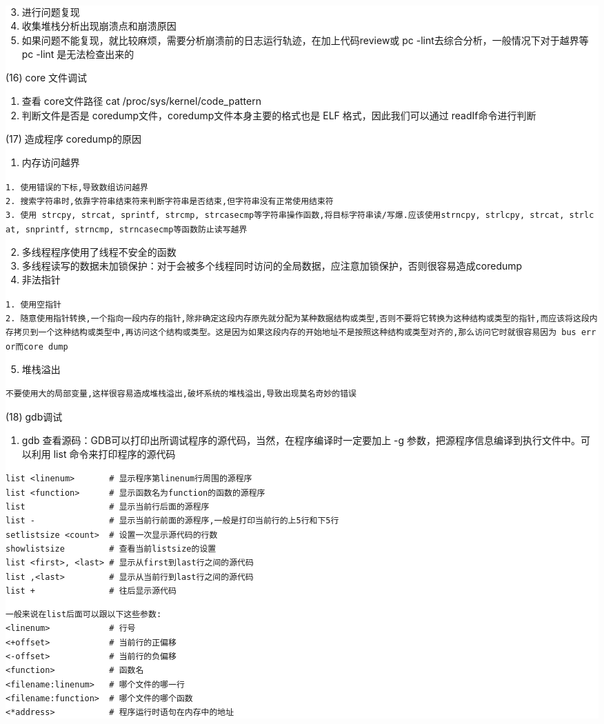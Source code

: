 3. 进行问题复现
4. 收集堆栈分析出现崩溃点和崩溃原因
5. 如果问题不能复现，就比较麻烦，需要分析崩溃前的日志运行轨迹，在加上代码review或 pc -lint去综合分析，一般情况下对于越界等 pc -lint 是无法检查出来的

(16) core 文件调试

1. 查看 core文件路径  cat /proc/sys/kernel/code_pattern
2. 判断文件是否是 coredump文件，coredump文件本身主要的格式也是 ELF 格式，因此我们可以通过 readIf命令进行判断

(17) 造成程序 coredump的原因

1. 内存访问越界

```
1. 使用错误的下标,导致数组访问越界
2. 搜索字符串时,依靠字符串结束符来判断字符串是否结束,但字符串没有正常使用结束符
3. 使用 strcpy, strcat, sprintf, strcmp, strcasecmp等字符串操作函数,将目标字符串读/写爆.应该使用strncpy, strlcpy, strcat, strlcat, snprintf, strncmp, strncasecmp等函数防止读写越界
```

2. 多线程程序使用了线程不安全的函数
3. 多线程读写的数据未加锁保护：对于会被多个线程同时访问的全局数据，应注意加锁保护，否则很容易造成coredump
4. 非法指针

```
1. 使用空指针
2. 随意使用指针转换,一个指向一段内存的指针,除非确定这段内存原先就分配为某种数据结构或类型,否则不要将它转换为这种结构或类型的指针,而应该将这段内存拷贝到一个这种结构或类型中,再访问这个结构或类型。这是因为如果这段内存的开始地址不是按照这种结构或类型对齐的,那么访问它时就很容易因为 bus error而core dump
```

5. 堆栈溢出

```
不要使用大的局部变量,这样很容易造成堆栈溢出,破坏系统的堆栈溢出,导致出现莫名奇妙的错误
```



(18) gdb调试

1. gdb 查看源码：GDB可以打印出所调试程序的源代码，当然，在程序编译时一定要加上 -g 参数，把源程序信息编译到执行文件中。可以利用 list 命令来打印程序的源代码

```
list <linenum>       # 显示程序第linenum行周围的源程序
list <function>      # 显示函数名为function的函数的源程序
list                 # 显示当前行后面的源程序
list -               # 显示当前行前面的源程序,一般是打印当前行的上5行和下5行
setlistsize <count>  # 设置一次显示源代码的行数
showlistsize         # 查看当前listsize的设置
list <first>, <last> # 显示从first到last行之间的源代码
list ,<last>         # 显示从当前行到last行之间的源代码
list +               # 往后显示源代码
```

```
一般来说在list后面可以跟以下这些参数:
<linenum>            # 行号
<+offset>            # 当前行的正偏移
<-offset>            # 当前行的负偏移
<function>           # 函数名
<filename:linenum>   # 哪个文件的哪一行
<filename:function>  # 哪个文件的哪个函数
<*address>           # 程序运行时语句在内存中的地址
```

